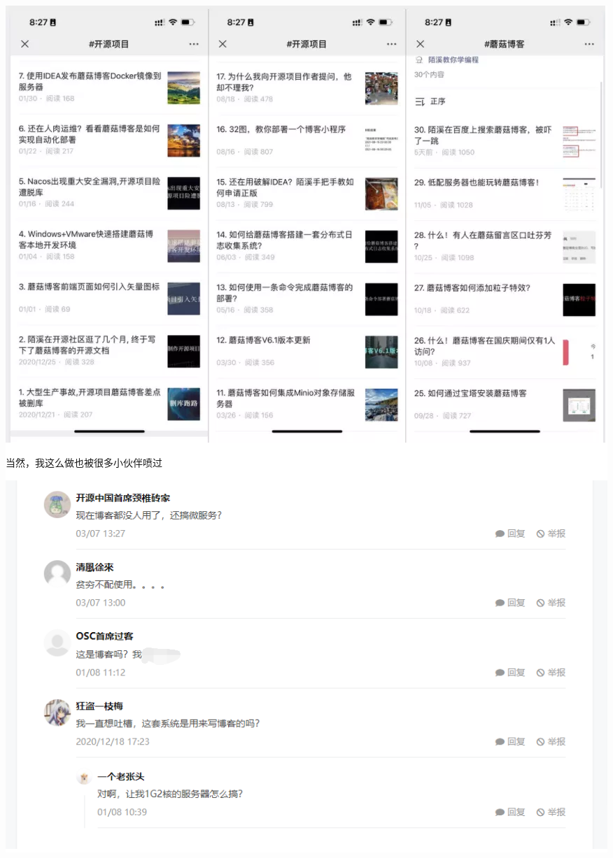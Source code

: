 ![蘑菇公众号的文章](images/640-1639702852338.webp)

当然，我这么做也被很多小伙伴喷过

![](images/image-20211217085658543.png)
